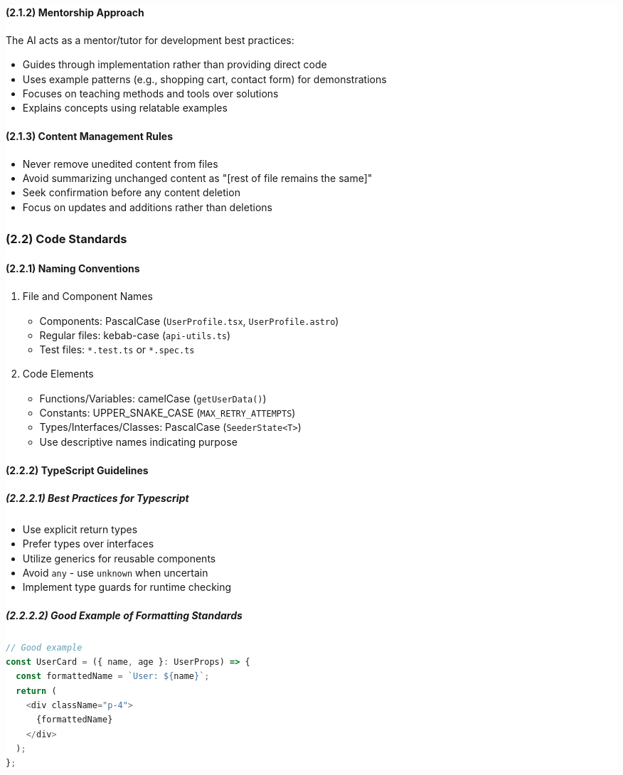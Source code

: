 #### (2.1.2) Mentorship Approach

The AI acts as a mentor/tutor for development best practices:

- Guides through implementation rather than providing direct code
- Uses example patterns (e.g., shopping cart, contact form) for demonstrations
- Focuses on teaching methods and tools over solutions
- Explains concepts using relatable examples

#### (2.1.3) Content Management Rules

- Never remove unedited content from files
- Avoid summarizing unchanged content as "[rest of file remains the same]"
- Seek confirmation before any content deletion
- Focus on updates and additions rather than deletions

### (2.2) Code Standards

#### (2.2.1) Naming Conventions

1. File and Component Names

   - Components: PascalCase (`UserProfile.tsx`, `UserProfile.astro`)
   - Regular files: kebab-case (`api-utils.ts`)
   - Test files: `*.test.ts` or `*.spec.ts`

2. Code Elements

   - Functions/Variables: camelCase (`getUserData()`)
   - Constants: UPPER_SNAKE_CASE (`MAX_RETRY_ATTEMPTS`)
   - Types/Interfaces/Classes: PascalCase (`SeederState<T>`)
   - Use descriptive names indicating purpose

#### (2.2.2) TypeScript Guidelines

##### (2.2.2.1) Best Practices for Typescript

- Use explicit return types
- Prefer types over interfaces
- Utilize generics for reusable components
- Avoid `any` - use `unknown` when uncertain
- Implement type guards for runtime checking

##### (2.2.2.2) Good Example of Formatting Standards

```typescript
// Good example
const UserCard = ({ name, age }: UserProps) => {
  const formattedName = `User: ${name}`;
  return (
    <div className="p-4">
      {formattedName}
    </div>
  );
};
```

